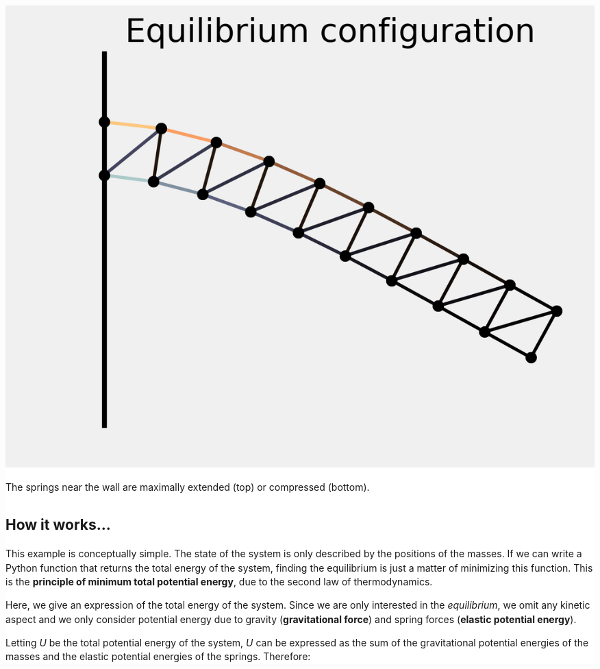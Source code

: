![<matplotlib.figure.Figure at 0x74b6ef0>](04_energy_files/04_energy_30_0.png)

The springs near the wall are maximally extended (top) or compressed (bottom).

## How it works...

This example is conceptually simple. The state of the system is only described by the positions of the masses. If we can write a Python function that returns the total energy of the system, finding the equilibrium is just a matter of minimizing this function. This is the **principle of minimum total potential energy**, due to the second law of thermodynamics.

Here, we give an expression of the total energy of the system. Since we are only interested in the *equilibrium*, we omit any kinetic aspect and we only consider potential energy due to gravity (**gravitational force**) and spring forces (**elastic potential energy**).

Letting $U$ be the total potential energy of the system, $U$ can be expressed as the sum of the gravitational potential energies of the masses and the elastic potential energies of the springs. Therefore:
